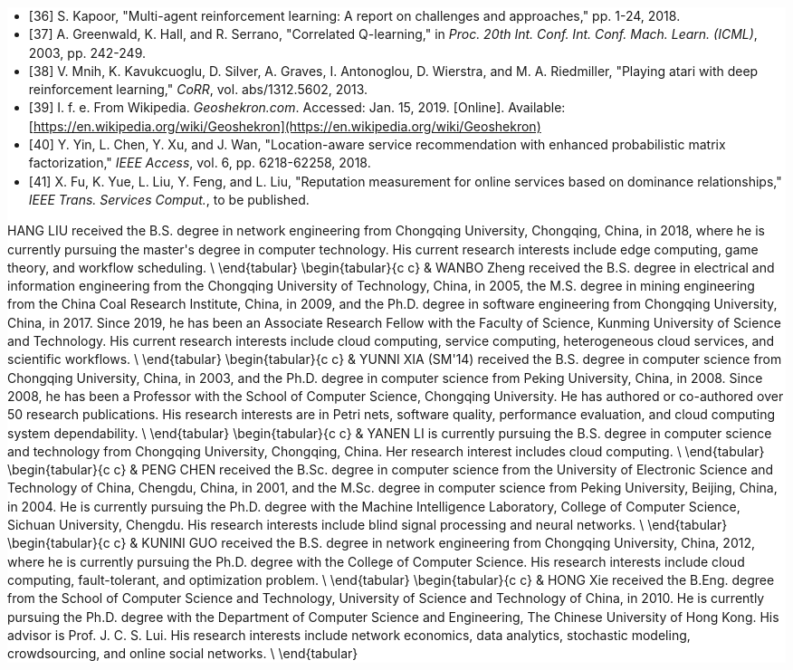 * [36] S. Kapoor, "Multi-agent reinforcement learning: A report on challenges and approaches," pp. 1-24, 2018.
* [37] A. Greenwald, K. Hall, and R. Serrano, "Correlated Q-learning," in _Proc. 20th Int. Conf. Int. Conf. Mach. Learn. (ICML)_, 2003, pp. 242-249.
* [38] V. Mnih, K. Kavukcuoglu, D. Silver, A. Graves, I. Antonoglou, D. Wierstra, and M. A. Riedmiller, "Playing atari with deep reinforcement learning," _CoRR_, vol. abs/1312.5602, 2013.
* [39] I. f. e. From Wikipedia. _Geoshekron.com_. Accessed: Jan. 15, 2019. [Online]. Available: [https://en.wikipedia.org/wiki/Geoshekron](https://en.wikipedia.org/wiki/Geoshekron)
* [40] Y. Yin, L. Chen, Y. Xu, and J. Wan, "Location-aware service recommendation with enhanced probabilistic matrix factorization," _IEEE Access_, vol. 6, pp. 6218-62258, 2018.
* [41] X. Fu, K. Yue, L. Liu, Y. Feng, and L. Liu, "Reputation measurement for online services based on dominance relationships," _IEEE Trans. Services Comput._, to be published.

HANG LIU received the B.S. degree in network engineering from Chongqing University, Chongqing, China, in 2018, where he is currently pursuing the master's degree in computer technology. His current research interests include edge computing, game theory, and workflow scheduling. \\ \end{tabular} \begin{tabular}{c c}  & WANBO Zheng received the B.S. degree in electrical and information engineering from the Chongqing University of Technology, China, in 2005, the M.S. degree in mining engineering from the China Coal Research Institute, China, in 2009, and the Ph.D. degree in software engineering from Chongqing University, China, in 2017. Since 2019, he has been an Associate Research Fellow with the Faculty of Science, Kunming University of Science and Technology. His current research interests include cloud computing, service computing, heterogeneous cloud services, and scientific workflows. \\ \end{tabular} \begin{tabular}{c c}  & YUNNI XIA (SM'14) received the B.S. degree in computer science from Chongqing University, China, in 2003, and the Ph.D. degree in computer science from Peking University, China, in 2008. Since 2008, he has been a Professor with the School of Computer Science, Chongqing University. He has authored or co-authored over 50 research publications. His research interests are in Petri nets, software quality, performance evaluation, and cloud computing system dependability. \\ \end{tabular} \begin{tabular}{c c}  & YANEN LI is currently pursuing the B.S. degree in computer science and technology from Chongqing University, Chongqing, China. Her research interest includes cloud computing. \\ \end{tabular} \begin{tabular}{c c}  & PENG CHEN received the B.Sc. degree in computer science from the University of Electronic Science and Technology of China, Chengdu, China, in 2001, and the M.Sc. degree in computer science from Peking University, Beijing, China, in 2004. He is currently pursuing the Ph.D. degree with the Machine Intelligence Laboratory, College of Computer Science, Sichuan University, Chengdu. His research interests include blind signal processing and neural networks. \\ \end{tabular} \begin{tabular}{c c}  & KUNINI GUO received the B.S. degree in network engineering from Chongqing University, China, 2012, where he is currently pursuing the Ph.D. degree with the College of Computer Science. His research interests include cloud computing, fault-tolerant, and optimization problem. \\ \end{tabular} 
\begin{tabular}{c c}  & HONG Xie received the B.Eng. degree from the School of Computer Science and Technology, University of Science and Technology of China, in 2010. He is currently pursuing the Ph.D. degree with the Department of Computer Science and Engineering, The Chinese University of Hong Kong. His advisor is Prof. J. C. S. Lui. His research interests include network economics, data analytics, stochastic modeling, crowdsourcing, and online social networks. \\ \end{tabular}